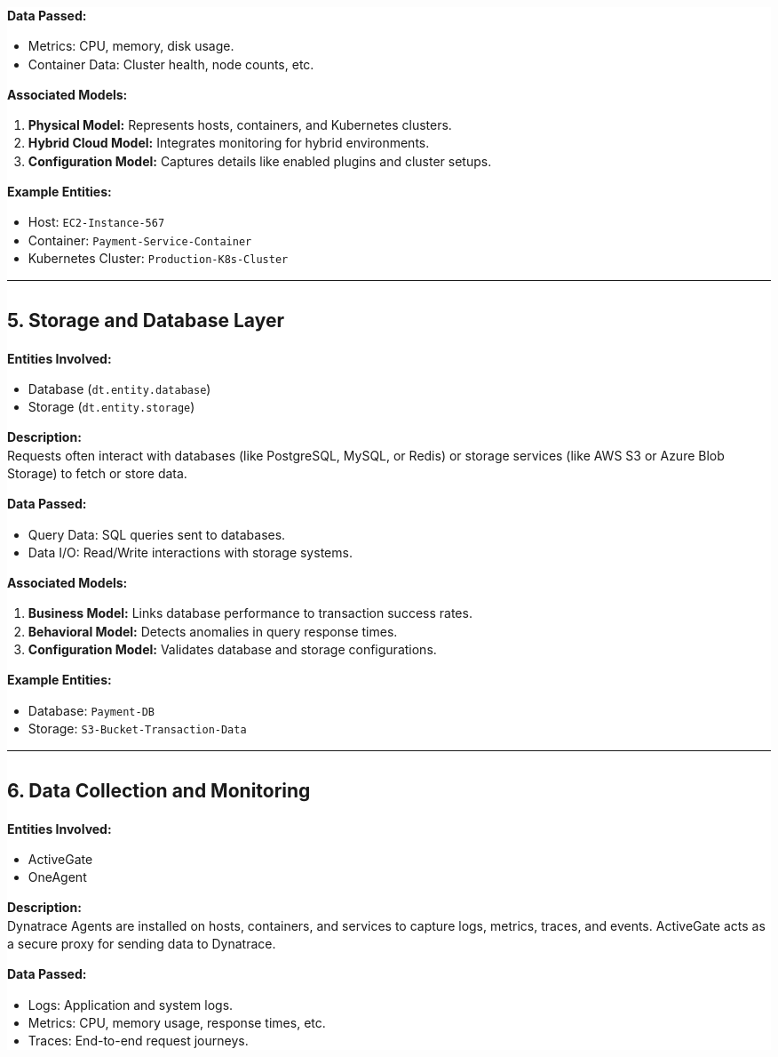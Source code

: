 **Data Passed:**
- Metrics: CPU, memory, disk usage.
- Container Data: Cluster health, node counts, etc.

**Associated Models:**
1. **Physical Model:** Represents hosts, containers, and Kubernetes clusters.
2. **Hybrid Cloud Model:** Integrates monitoring for hybrid environments.
3. **Configuration Model:** Captures details like enabled plugins and cluster setups.

**Example Entities:**
- Host: `EC2-Instance-567`
- Container: `Payment-Service-Container`
- Kubernetes Cluster: `Production-K8s-Cluster`

---

## 5. Storage and Database Layer
**Entities Involved:**
- Database (`dt.entity.database`)
- Storage (`dt.entity.storage`)

**Description:**  
Requests often interact with databases (like PostgreSQL, MySQL, or Redis) or storage services (like AWS S3 or Azure Blob Storage) to fetch or store data.

**Data Passed:**
- Query Data: SQL queries sent to databases.
- Data I/O: Read/Write interactions with storage systems.

**Associated Models:**
1. **Business Model:** Links database performance to transaction success rates.
2. **Behavioral Model:** Detects anomalies in query response times.
3. **Configuration Model:** Validates database and storage configurations.

**Example Entities:**
- Database: `Payment-DB`
- Storage: `S3-Bucket-Transaction-Data`

---

## 6. Data Collection and Monitoring
**Entities Involved:**
- ActiveGate
- OneAgent

**Description:**  
Dynatrace Agents are installed on hosts, containers, and services to capture logs, metrics, traces, and events. ActiveGate acts as a secure proxy for sending data to Dynatrace.

**Data Passed:**
- Logs: Application and system logs.
- Metrics: CPU, memory usage, response times, etc.
- Traces: End-to-end request journeys.
